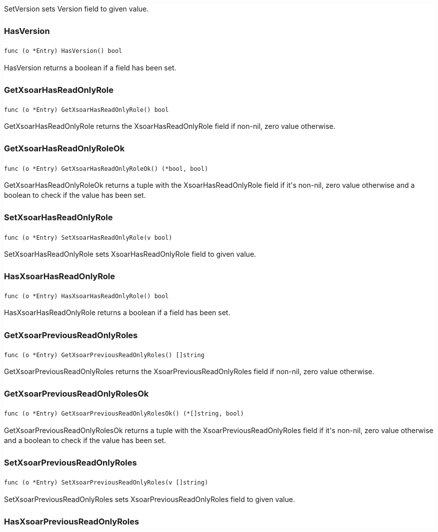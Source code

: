 SetVersion sets Version field to given value.

### HasVersion

`func (o *Entry) HasVersion() bool`

HasVersion returns a boolean if a field has been set.

### GetXsoarHasReadOnlyRole

`func (o *Entry) GetXsoarHasReadOnlyRole() bool`

GetXsoarHasReadOnlyRole returns the XsoarHasReadOnlyRole field if non-nil, zero value otherwise.

### GetXsoarHasReadOnlyRoleOk

`func (o *Entry) GetXsoarHasReadOnlyRoleOk() (*bool, bool)`

GetXsoarHasReadOnlyRoleOk returns a tuple with the XsoarHasReadOnlyRole field if it's non-nil, zero value otherwise
and a boolean to check if the value has been set.

### SetXsoarHasReadOnlyRole

`func (o *Entry) SetXsoarHasReadOnlyRole(v bool)`

SetXsoarHasReadOnlyRole sets XsoarHasReadOnlyRole field to given value.

### HasXsoarHasReadOnlyRole

`func (o *Entry) HasXsoarHasReadOnlyRole() bool`

HasXsoarHasReadOnlyRole returns a boolean if a field has been set.

### GetXsoarPreviousReadOnlyRoles

`func (o *Entry) GetXsoarPreviousReadOnlyRoles() []string`

GetXsoarPreviousReadOnlyRoles returns the XsoarPreviousReadOnlyRoles field if non-nil, zero value otherwise.

### GetXsoarPreviousReadOnlyRolesOk

`func (o *Entry) GetXsoarPreviousReadOnlyRolesOk() (*[]string, bool)`

GetXsoarPreviousReadOnlyRolesOk returns a tuple with the XsoarPreviousReadOnlyRoles field if it's non-nil, zero value otherwise
and a boolean to check if the value has been set.

### SetXsoarPreviousReadOnlyRoles

`func (o *Entry) SetXsoarPreviousReadOnlyRoles(v []string)`

SetXsoarPreviousReadOnlyRoles sets XsoarPreviousReadOnlyRoles field to given value.

### HasXsoarPreviousReadOnlyRoles
